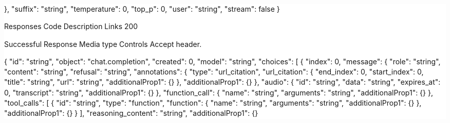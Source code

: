  },
  "suffix": "string",
  "temperature": 0,
  "top_p": 0,
  "user": "string",
  "stream": false
}

Responses
Code	Description	Links
200	

Successful Response
Media type
Controls Accept header.

{
  "id": "string",
  "object": "chat.completion",
  "created": 0,
  "model": "string",
  "choices": [
    {
      "index": 0,
      "message": {
        "role": "string",
        "content": "string",
        "refusal": "string",
        "annotations": {
          "type": "url_citation",
          "url_citation": {
            "end_index": 0,
            "start_index": 0,
            "title": "string",
            "url": "string",
            "additionalProp1": {}
          },
          "additionalProp1": {}
        },
        "audio": {
          "id": "string",
          "data": "string",
          "expires_at": 0,
          "transcript": "string",
          "additionalProp1": {}
        },
        "function_call": {
          "name": "string",
          "arguments": "string",
          "additionalProp1": {}
        },
        "tool_calls": [
          {
            "id": "string",
            "type": "function",
            "function": {
              "name": "string",
              "arguments": "string",
              "additionalProp1": {}
            },
            "additionalProp1": {}
          }
        ],
        "reasoning_content": "string",
        "additionalProp1": {}